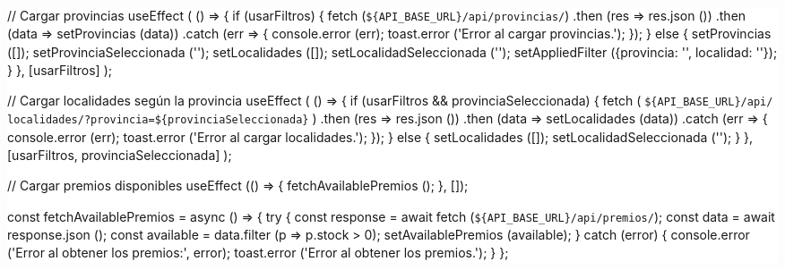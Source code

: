   // Cargar provincias
  useEffect (
    () => {
      if (usarFiltros) {
        fetch (`${API_BASE_URL}/api/provincias/`)
          .then (res => res.json ())
          .then (data => setProvincias (data))
          .catch (err => {
            console.error (err);
            toast.error ('Error al cargar provincias.');
          });
      } else {
        setProvincias ([]);
        setProvinciaSeleccionada ('');
        setLocalidades ([]);
        setLocalidadSeleccionada ('');
        setAppliedFilter ({provincia: '', localidad: ''});
      }
    },
    [usarFiltros]
  );

  // Cargar localidades según la provincia
  useEffect (
    () => {
      if (usarFiltros && provinciaSeleccionada) {
        fetch (
          `${API_BASE_URL}/api/localidades/?provincia=${provinciaSeleccionada}`
        )
          .then (res => res.json ())
          .then (data => setLocalidades (data))
          .catch (err => {
            console.error (err);
            toast.error ('Error al cargar localidades.');
          });
      } else {
        setLocalidades ([]);
        setLocalidadSeleccionada ('');
      }
    },
    [usarFiltros, provinciaSeleccionada]
  );

  // Cargar premios disponibles
  useEffect (() => {
    fetchAvailablePremios ();
  }, []);

  const fetchAvailablePremios = async () => {
    try {
      const response = await fetch (`${API_BASE_URL}/api/premios/`);
      const data = await response.json ();
      const available = data.filter (p => p.stock > 0);
      setAvailablePremios (available);
    } catch (error) {
      console.error ('Error al obtener los premios:', error);
      toast.error ('Error al obtener los premios.');
    }
  };
